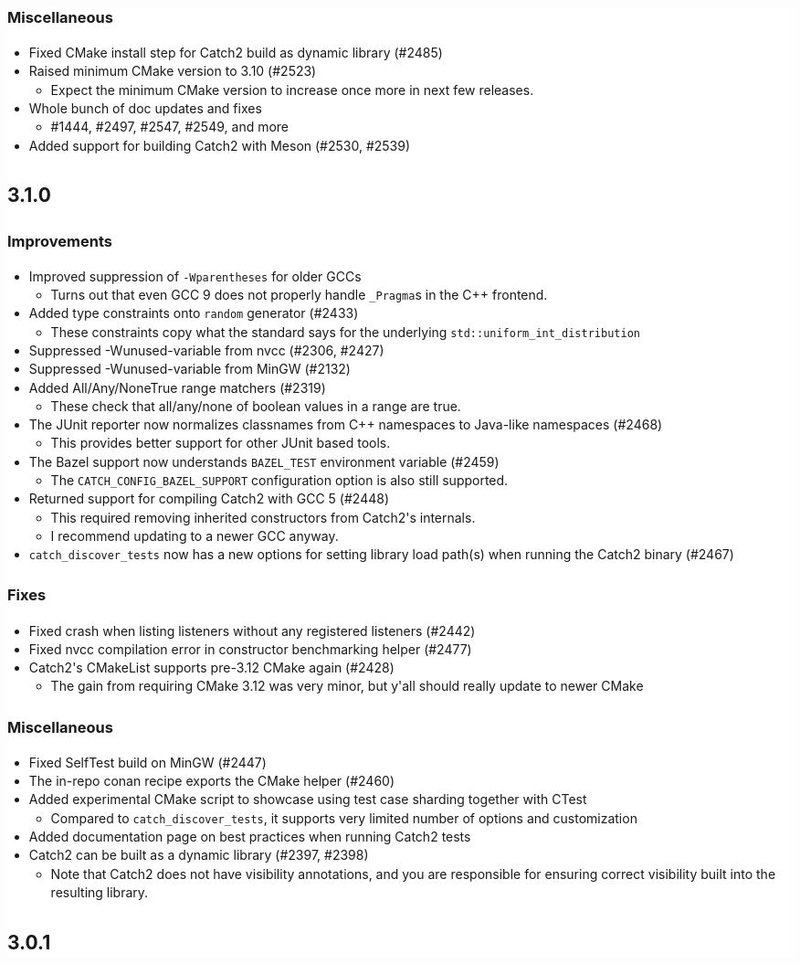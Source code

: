 
### Miscellaneous
* Fixed CMake install step for Catch2 build as dynamic library (#2485)
* Raised minimum CMake version to 3.10 (#2523)
  * Expect the minimum CMake version to increase once more in next few releases.
* Whole bunch of doc updates and fixes
  * #1444, #2497, #2547, #2549, and more
* Added support for building Catch2 with Meson (#2530, #2539)



## 3.1.0

### Improvements
* Improved suppression of `-Wparentheses` for older GCCs
  * Turns out that even GCC 9 does not properly handle `_Pragma`s in the C++ frontend.
* Added type constraints onto `random` generator (#2433)
  * These constraints copy what the standard says for the underlying `std::uniform_int_distribution`
* Suppressed -Wunused-variable from nvcc (#2306, #2427)
* Suppressed -Wunused-variable from MinGW (#2132)
* Added All/Any/NoneTrue range matchers (#2319)
  * These check that all/any/none of boolean values in a range are true.
* The JUnit reporter now normalizes classnames from C++ namespaces to Java-like namespaces (#2468)
  * This provides better support for other JUnit based tools.
* The Bazel support now understands `BAZEL_TEST` environment variable (#2459)
  * The `CATCH_CONFIG_BAZEL_SUPPORT` configuration option is also still supported.
* Returned support for compiling Catch2 with GCC 5 (#2448)
  * This required removing inherited constructors from Catch2's internals.
  * I recommend updating to a newer GCC anyway.
* `catch_discover_tests` now has a new options for setting library load path(s) when running the Catch2 binary (#2467)


### Fixes
* Fixed crash when listing listeners without any registered listeners (#2442)
* Fixed nvcc compilation error in constructor benchmarking helper (#2477)
* Catch2's CMakeList supports pre-3.12 CMake again (#2428)
  * The gain from requiring CMake 3.12 was very minor, but y'all should really update to newer CMake


### Miscellaneous
* Fixed SelfTest build on MinGW (#2447)
* The in-repo conan recipe exports the CMake helper (#2460)
* Added experimental CMake script to showcase using test case sharding together with CTest
  * Compared to `catch_discover_tests`, it supports very limited number of options and customization
* Added documentation page on best practices when running Catch2 tests
* Catch2 can be built as a dynamic library (#2397, #2398)
  * Note that Catch2 does not have visibility annotations, and you are responsible for ensuring correct visibility built into the resulting library.



## 3.0.1
